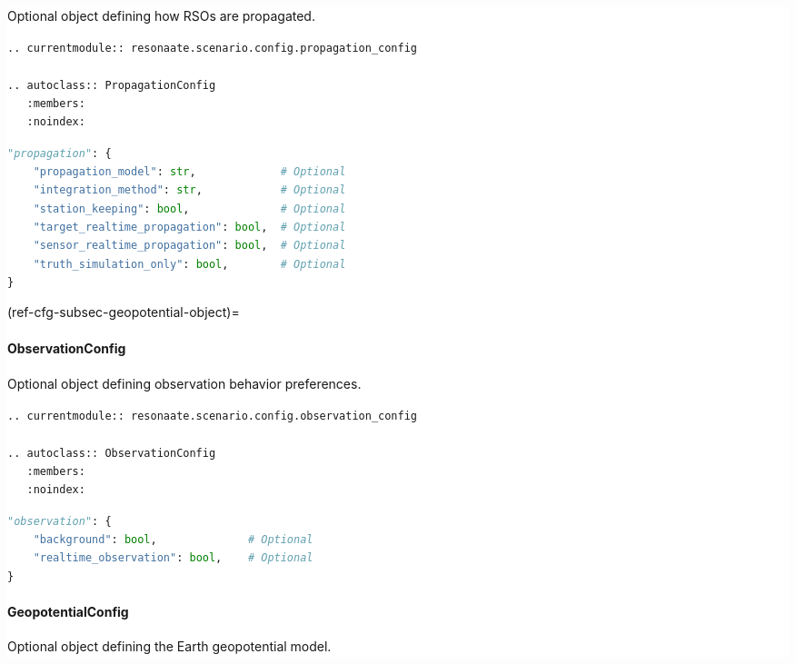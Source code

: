 Optional object defining how RSOs are propagated.

```{rubric} Python Definition
```

```{eval-rst}
.. currentmodule:: resonaate.scenario.config.propagation_config

.. autoclass:: PropagationConfig
   :members:
   :noindex:
```

```{rubric} JSON Definition
```

```python
"propagation": {
    "propagation_model": str,             # Optional
    "integration_method": str,            # Optional
    "station_keeping": bool,              # Optional
    "target_realtime_propagation": bool,  # Optional
    "sensor_realtime_propagation": bool,  # Optional
    "truth_simulation_only": bool,        # Optional
}
```

(ref-cfg-subsec-geopotential-object)=

#### ObservationConfig

Optional object defining observation behavior preferences.

```{rubric} Python Definition
```

```{eval-rst}
.. currentmodule:: resonaate.scenario.config.observation_config

.. autoclass:: ObservationConfig
   :members:
   :noindex:
```

```{rubric} JSON Definition
```

```python
"observation": {
    "background": bool,              # Optional
    "realtime_observation": bool,    # Optional
}
```

#### GeopotentialConfig

Optional object defining the Earth geopotential model.

```{rubric} Python Definition
```
